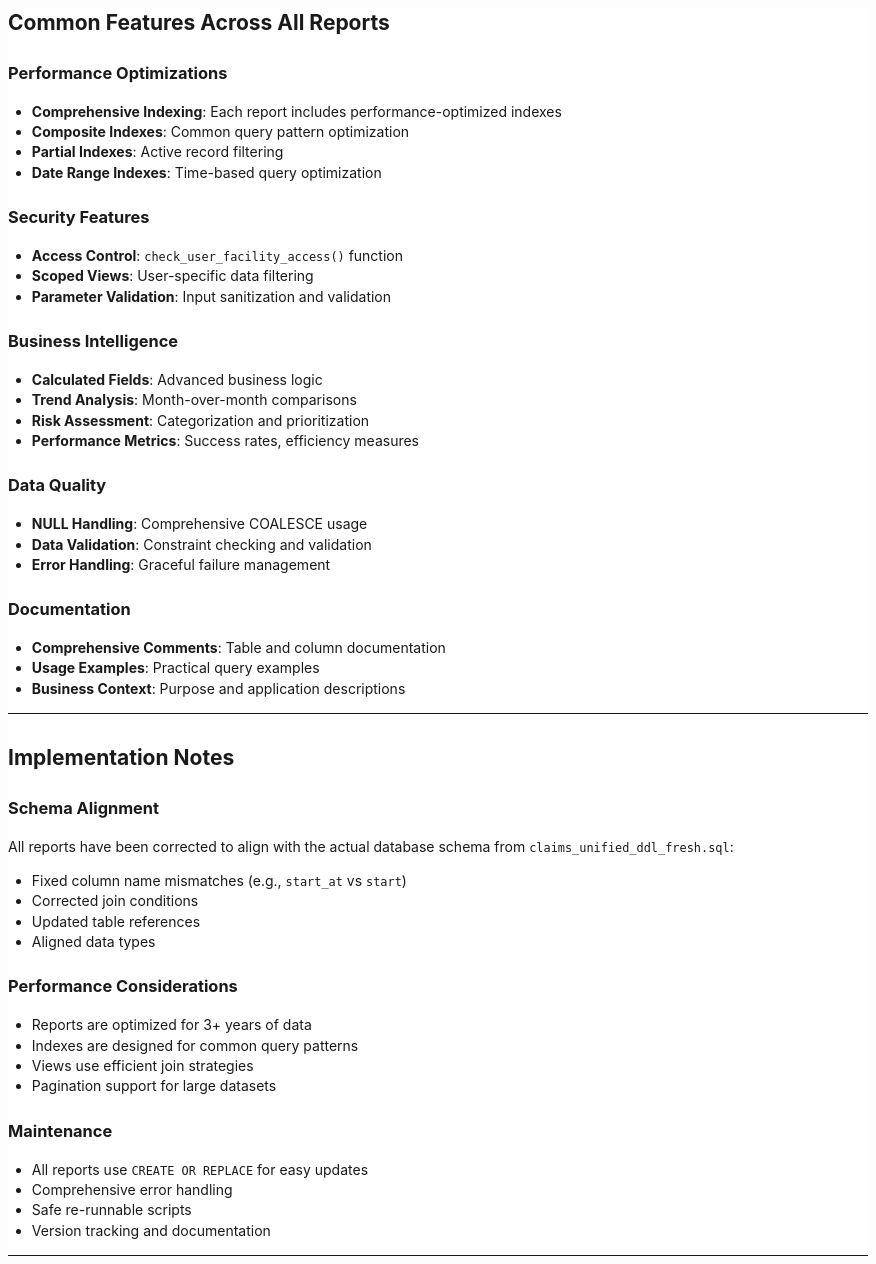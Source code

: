 
## Common Features Across All Reports

### **Performance Optimizations**
- **Comprehensive Indexing**: Each report includes performance-optimized indexes
- **Composite Indexes**: Common query pattern optimization
- **Partial Indexes**: Active record filtering
- **Date Range Indexes**: Time-based query optimization

### **Security Features**
- **Access Control**: `check_user_facility_access()` function
- **Scoped Views**: User-specific data filtering
- **Parameter Validation**: Input sanitization and validation

### **Business Intelligence**
- **Calculated Fields**: Advanced business logic
- **Trend Analysis**: Month-over-month comparisons
- **Risk Assessment**: Categorization and prioritization
- **Performance Metrics**: Success rates, efficiency measures

### **Data Quality**
- **NULL Handling**: Comprehensive COALESCE usage
- **Data Validation**: Constraint checking and validation
- **Error Handling**: Graceful failure management

### **Documentation**
- **Comprehensive Comments**: Table and column documentation
- **Usage Examples**: Practical query examples
- **Business Context**: Purpose and application descriptions

---

## Implementation Notes

### **Schema Alignment**
All reports have been corrected to align with the actual database schema from `claims_unified_ddl_fresh.sql`:
- Fixed column name mismatches (e.g., `start_at` vs `start`)
- Corrected join conditions
- Updated table references
- Aligned data types

### **Performance Considerations**
- Reports are optimized for 3+ years of data
- Indexes are designed for common query patterns
- Views use efficient join strategies
- Pagination support for large datasets

### **Maintenance**
- All reports use `CREATE OR REPLACE` for easy updates
- Comprehensive error handling
- Safe re-runnable scripts
- Version tracking and documentation

---